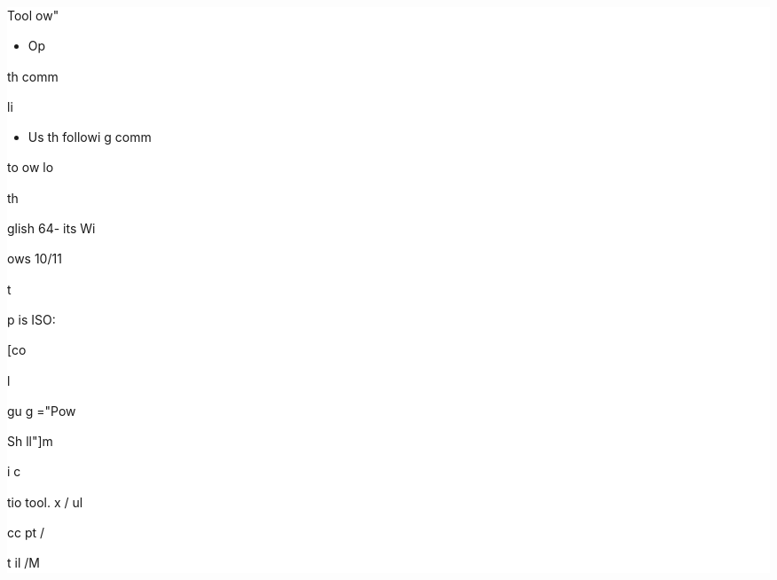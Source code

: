  Tool 
ow"
- Op

 th
 comm


 li


- Us
 th
 followi
g comm


 to 
ow
lo

 th
 

glish 64-
its Wi

ows 10/11 

t

p
is
 ISO:

\[co

 l

gu
g
="Pow

Sh
ll"\]m

i
c


tio
tool.
x
 /
ul
 
cc
pt /

t
il /M
